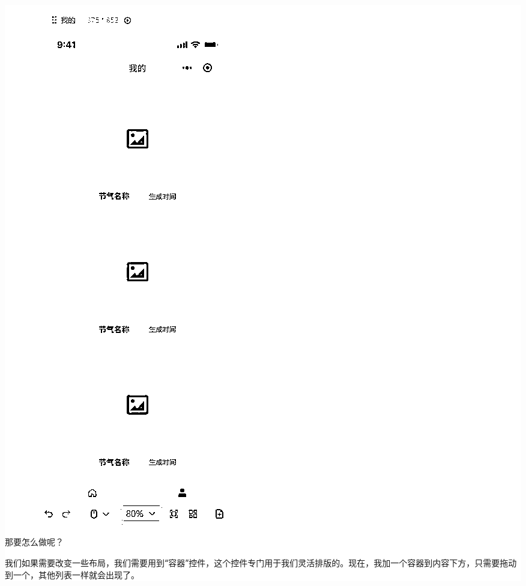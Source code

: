 ![](img/bdfc50353ac851c0979e25c64beeb5cc.png)

那要怎么做呢？

我们如果需要改变一些布局，我们需要用到“容器”控件，这个控件专门用于我们灵活排版的。现在，我加一个容器到内容下方，只需要拖动到一个，其他列表一样就会出现了。
